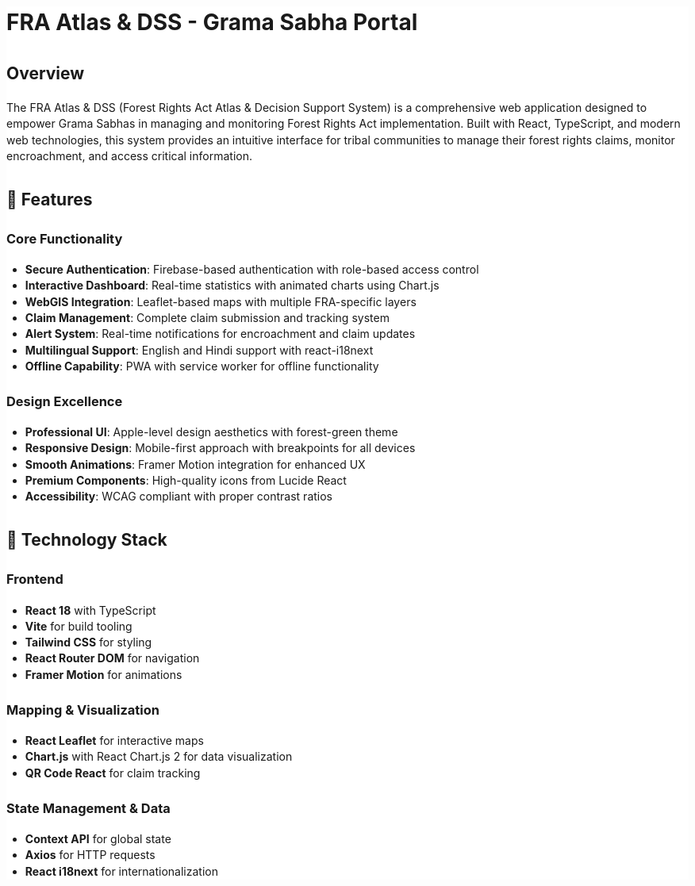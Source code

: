 # FRA Atlas & DSS - Grama Sabha Portal

## Overview

The FRA Atlas & DSS (Forest Rights Act Atlas & Decision Support System) is a comprehensive web application designed to empower Grama Sabhas in managing and monitoring Forest Rights Act implementation. Built with React, TypeScript, and modern web technologies, this system provides an intuitive interface for tribal communities to manage their forest rights claims, monitor encroachment, and access critical information.

## 🌟 Features

### Core Functionality
- **Secure Authentication**: Firebase-based authentication with role-based access control
- **Interactive Dashboard**: Real-time statistics with animated charts using Chart.js
- **WebGIS Integration**: Leaflet-based maps with multiple FRA-specific layers
- **Claim Management**: Complete claim submission and tracking system
- **Alert System**: Real-time notifications for encroachment and claim updates
- **Multilingual Support**: English and Hindi support with react-i18next
- **Offline Capability**: PWA with service worker for offline functionality

### Design Excellence
- **Professional UI**: Apple-level design aesthetics with forest-green theme
- **Responsive Design**: Mobile-first approach with breakpoints for all devices
- **Smooth Animations**: Framer Motion integration for enhanced UX
- **Premium Components**: High-quality icons from Lucide React
- **Accessibility**: WCAG compliant with proper contrast ratios

## 🚀 Technology Stack

### Frontend
- **React 18** with TypeScript
- **Vite** for build tooling
- **Tailwind CSS** for styling
- **React Router DOM** for navigation
- **Framer Motion** for animations

### Mapping & Visualization
- **React Leaflet** for interactive maps
- **Chart.js** with React Chart.js 2 for data visualization
- **QR Code React** for claim tracking

### State Management & Data
- **Context API** for global state
- **Axios** for HTTP requests
- **React i18next** for internationalization

